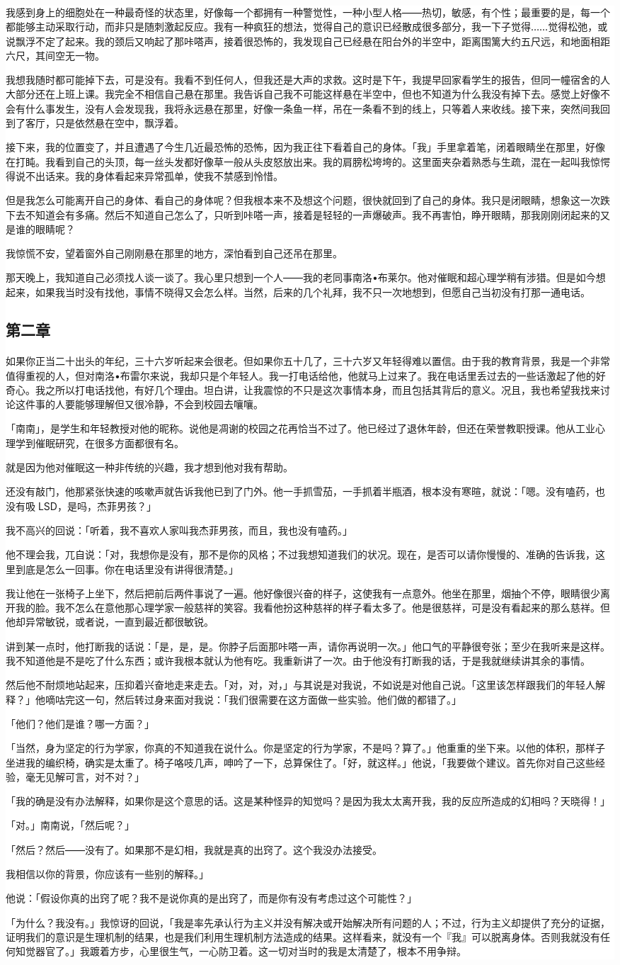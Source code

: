 我感到身上的细胞处在一种最奇怪的状态里，好像每一个都拥有一种警觉性，一种小型人格——热切，敏感，有个性；最重要的是，每一个都能够主动采取行动，而非只是随刺激起反应。我有一种疯狂的想法，觉得自己的意识已经散成很多部分，我一下子觉得……觉得松弛，或说飘浮不定了起来。我的颈后又响起了那咔嗒声，接着很恐怖的，我发现自己已经悬在阳台外的半空中，距离围篱大约五尺远，和地面相距六尺，其间空无一物。

我想我随时都可能掉下去，可是没有。我看不到任何人，但我还是大声的求救。这时是下午，我提早回家看学生的报告，但同一幢宿舍的人大部分还在上班上课。我完全不相信自己悬在那里。我告诉自己我不可能这样悬在半空中，但也不知道为什么我没有掉下去。感觉上好像不会有什么事发生，没有人会发现我，我将永远悬在那里，好像一条鱼一样，吊在一条看不到的线上，只等着人来收线。接下来，突然间我回到了客厅，只是依然悬在空中，飘浮着。

接下来，我的位置变了，并且遭遇了今生几近最恐怖的恐怖，因为我正往下看着自己的身体。「我」手里拿着笔，闭着眼睛坐在那里，好像在打盹。我看到自己的头顶，每一丝头发都好像草一般从头皮怒放出来。我的肩膀松垮垮的。这里面夹杂着熟悉与生疏，混在一起叫我惊愕得说不出话来。我的身体看起来异常孤单，使我不禁感到怜惜。

但是我怎么可能离开自己的身体、看自己的身体呢？但我根本来不及想这个问题，很快就回到了自己的身体。我只是闭眼睛，想象这一次跌下去不知道会有多痛。然后不知道自己怎么了，只听到咔嗒一声，接着是轻轻的一声爆破声。我不再害怕，睁开眼睛，那我刚刚闭起来的又是谁的眼睛呢？

我惊慌不安，望着窗外自己刚刚悬在那里的地方，深怕看到自己还吊在那里。

那天晚上，我知道自己必须找人谈一谈了。我心里只想到一个人——我的老同事南洛•布莱尔。他对催眠和超心理学稍有涉猎。但是如今想起来，如果我当时没有找他，事情不晓得又会怎么样。当然，后来的几个礼拜，我不只一次地想到，但愿自己当初没有打那一通电话。

## 第二章

如果你正当二十出头的年纪，三十六岁听起来会很老。但如果你五十几了，三十六岁又年轻得难以置信。由于我的教育背景，我是一个非常值得重视的人，但对南洛•布雷尔来说，我却只是个年轻人。我一打电话给他，他就马上过来了。我在电话里丢过去的一些话激起了他的好奇心。我之所以打电话找他，有好几个理由。坦白讲，让我震惊的不只是这次事情本身，而且包括其背后的意义。况且，我也希望我找来讨论这件事的人要能够理解但又很冷静，不会到校园去嚷嚷。

「南南」，是学生和年轻教授对他的昵称。说他是凋谢的校园之花再恰当不过了。他已经过了退休年龄，但还在荣誉教职授课。他从工业心理学到催眠研究，在很多方面都很有名。

就是因为他对催眠这一种非传统的兴趣，我才想到他对我有帮助。

还没有敲门，他那紧张快速的咳嗽声就告诉我他已到了门外。他一手抓雪茄，一手抓着半瓶酒，根本没有寒暄，就说：「嗯。没有嗑药，也没有吸 LSD，是吗，杰菲男孩？」

我不高兴的回说：「听着，我不喜欢人家叫我杰菲男孩，而且，我也没有嗑药。」

他不理会我，兀自说：「对，我想你是没有，那不是你的风格；不过我想知道我们的状况。现在，是否可以请你慢慢的、准确的告诉我，这里到底是怎么一回事。你在电话里没有讲得很清楚。」

我让他在一张椅子上坐下，然后把前后两件事说了一遍。他好像很兴奋的样子，这使我有一点意外。他坐在那里，烟抽个不停，眼睛很少离开我的脸。我不怎么在意他那心理学家一般慈祥的笑容。我看他扮这种慈祥的样子看太多了。他是很慈祥，可是没有看起来的那么慈祥。但他却异常敏锐，或者说，一直到最近都很敏锐。

讲到某一点时，他打断我的话说：「是，是，是。你脖子后面那咔嗒一声，请你再说明一次。」他口气的平静很夸张；至少在我听来是这样。我不知道他是不是吃了什么东西；或许我根本就认为他有吃。我重新讲了一次。由于他没有打断我的话，于是我就继续讲其余的事情。

然后他不耐烦地站起来，压抑着兴奋地走来走去。「对，对，对，」与其说是对我说，不如说是对他自己说。「这里该怎样跟我们的年轻人解释？」他嘀咕完这一句，然后转过身来面对我说：「我们很需要在这方面做一些实验。他们做的都错了。」

「他们？他们是谁？哪一方面？」

「当然，身为坚定的行为学家，你真的不知道我在说什么。你是坚定的行为学家，不是吗？算了。」他重重的坐下来。以他的体积，那样子坐进我的编织椅，确实是太重了。椅子咯吱几声，呻吟了一下，总算保住了。「好，就这样。」他说，「我要做个建议。首先你对自己这些经验，毫无见解可言，对不对？」

「我的确是没有办法解释，如果你是这个意思的话。这是某种怪异的知觉吗？是因为我太太离开我，我的反应所造成的幻相吗？天晓得！」

「对。」南南说，「然后呢？」

「然后？然后——没有了。如果那不是幻相，我就是真的出窍了。这个我没办法接受。

我相信以你的背景，你应该有一些别的解释。」

他说：「假设你真的出窍了呢？我不是说你真的是出窍了，而是你有没有考虑过这个可能性？」

「为什么？我没有。」我惊讶的回说，「我是率先承认行为主义并没有解决或开始解决所有问题的人；不过，行为主义却提供了充分的证据，证明我们的意识是生理机制的结果，也是我们利用生理机制方法造成的结果。这样看来，就没有一个『我』可以脱离身体。否则我就没有任何知觉器官了。」我踱着方步，心里很生气，一心防卫着。这一切对当时的我是太清楚了，根本不用争辩。
